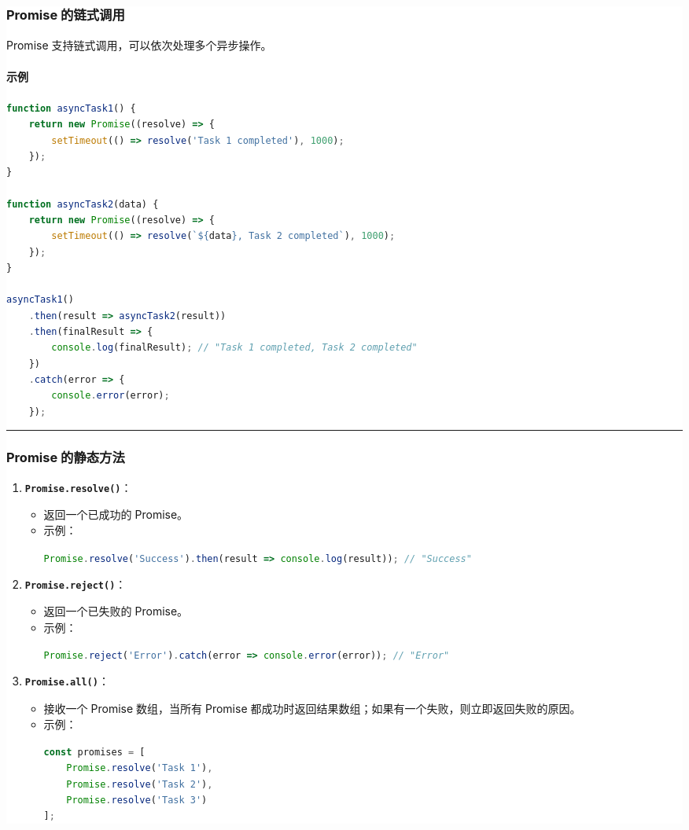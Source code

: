 
### **Promise 的链式调用**
Promise 支持链式调用，可以依次处理多个异步操作。

#### 示例
```javascript
function asyncTask1() {
    return new Promise((resolve) => {
        setTimeout(() => resolve('Task 1 completed'), 1000);
    });
}

function asyncTask2(data) {
    return new Promise((resolve) => {
        setTimeout(() => resolve(`${data}, Task 2 completed`), 1000);
    });
}

asyncTask1()
    .then(result => asyncTask2(result))
    .then(finalResult => {
        console.log(finalResult); // "Task 1 completed, Task 2 completed"
    })
    .catch(error => {
        console.error(error);
    });
```

---

### **Promise 的静态方法**
1. **`Promise.resolve()`**：
   - 返回一个已成功的 Promise。
   - 示例：
     ```javascript
     Promise.resolve('Success').then(result => console.log(result)); // "Success"
     ```

2. **`Promise.reject()`**：
   - 返回一个已失败的 Promise。
   - 示例：
     ```javascript
     Promise.reject('Error').catch(error => console.error(error)); // "Error"
     ```

3. **`Promise.all()`**：
   - 接收一个 Promise 数组，当所有 Promise 都成功时返回结果数组；如果有一个失败，则立即返回失败的原因。
   - 示例：
     ```javascript
     const promises = [
         Promise.resolve('Task 1'),
         Promise.resolve('Task 2'),
         Promise.resolve('Task 3')
     ];
